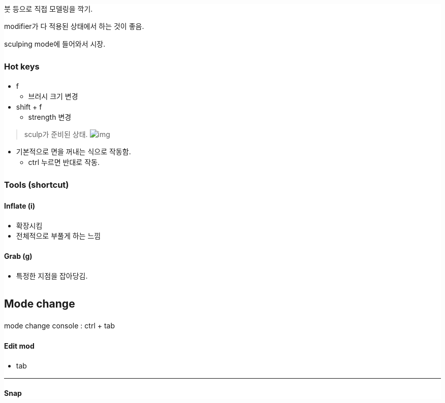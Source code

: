 붓 등으로 직접 모델링을 깍기.

modifier가 다 적용된 상태에서 하는 것이 좋음.

sculping mode에 들어와서 시장.



### Hot keys

- f
  - 브러시 크기 변경
- shift + f
  - strength  변경



> sculp가 준비된 상태.
> ![img](/img/sculpready.png)



- 기본적으로 면을 꺼내는 식으로 작동함.
  - ctrl 누르면 반대로 작동.



### Tools (shortcut)



#### Inflate (i)

- 확장시킴
- 전체적으로 부풀게 하는 느낌



#### Grab (g)

- 특정한 지점을 잡아당김.







## Mode change

mode change console : ctrl + tab

#### Edit mod

- tab





---



#### Snap
